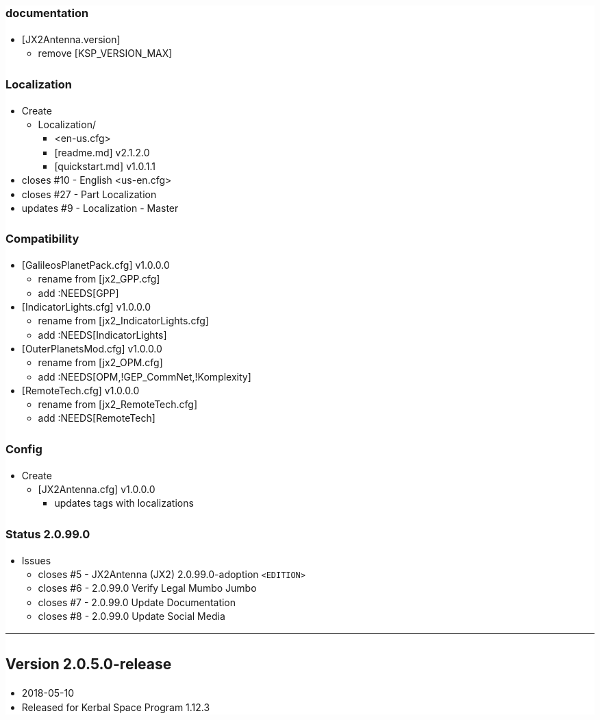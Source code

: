 ### documentation

* [JX2Antenna.version]
  * remove [KSP_VERSION_MAX]

### Localization

* Create
  * Localization/
    * <en-us.cfg>
    * [readme.md] v2.1.2.0
    * [quickstart.md] v1.0.1.1
* closes #10 - English <us-en.cfg>
* closes #27 - Part Localization
* updates #9 - Localization - Master

### Compatibility

* [GalileosPlanetPack.cfg] v1.0.0.0
  * rename from [jx2_GPP.cfg]
  * add :NEEDS[GPP]
* [IndicatorLights.cfg] v1.0.0.0
  * rename from [jx2_IndicatorLights.cfg]
  * add :NEEDS[IndicatorLights]
* [OuterPlanetsMod.cfg] v1.0.0.0
  * rename from [jx2_OPM.cfg]
  * add :NEEDS[OPM,!GEP_CommNet,!Komplexity]
* [RemoteTech.cfg] v1.0.0.0
  * rename from [jx2_RemoteTech.cfg]
  * add :NEEDS[RemoteTech]

### Config

* Create
  * [JX2Antenna.cfg] v1.0.0.0
    * updates tags with localizations

### Status 2.0.99.0

* Issues
  * closes #5 - JX2Antenna (JX2) 2.0.99.0-adoption `<EDITION>`
  * closes #6 - 2.0.99.0 Verify Legal Mumbo Jumbo
  * closes #7 - 2.0.99.0 Update Documentation
  * closes #8 - 2.0.99.0 Update Social Media

---

## Version 2.0.5.0-release

* 2018-05-10
* Released for Kerbal Space Program 1.12.3

